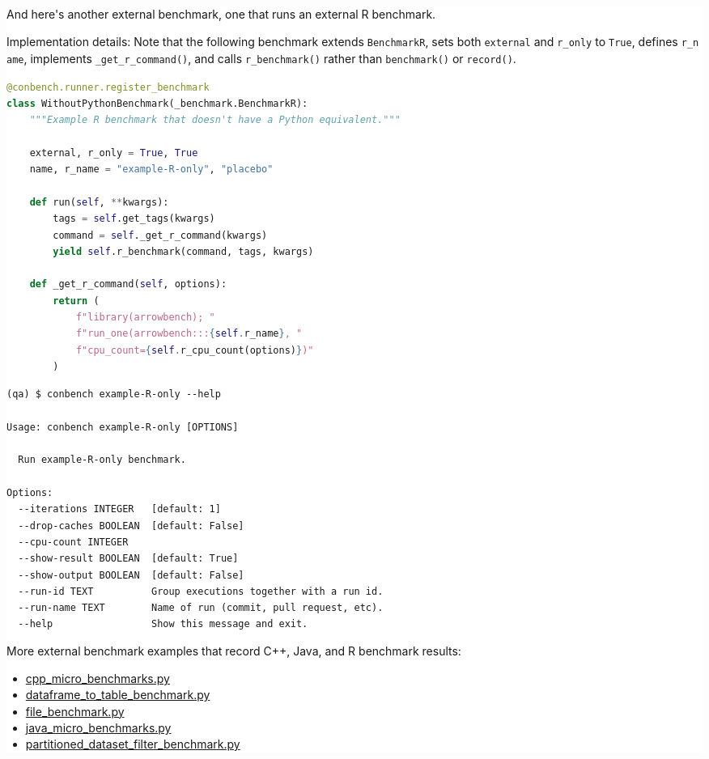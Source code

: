 And here's another external benchmark, one that runs an external R benchmark.

Implementation details: Note that the following benchmark extends `BenchmarkR`,
sets both `external` and `r_only` to `True`, defines `r_name`, implements
`_get_r_command()`, and calls `r_benchmark()` rather than `benchmark()` or
`record()`.

```python
@conbench.runner.register_benchmark
class WithoutPythonBenchmark(_benchmark.BenchmarkR):
    """Example R benchmark that doesn't have a Python equivalent."""

    external, r_only = True, True
    name, r_name = "example-R-only", "placebo"

    def run(self, **kwargs):
        tags = self.get_tags(kwargs)
        command = self._get_r_command(kwargs)
        yield self.r_benchmark(command, tags, kwargs)

    def _get_r_command(self, options):
        return (
            f"library(arrowbench); "
            f"run_one(arrowbench:::{self.r_name}, "
            f"cpu_count={self.r_cpu_count(options)})"
        )
```

```
(qa) $ conbench example-R-only --help

Usage: conbench example-R-only [OPTIONS]

  Run example-R-only benchmark.

Options:
  --iterations INTEGER   [default: 1]
  --drop-caches BOOLEAN  [default: False]
  --cpu-count INTEGER
  --show-result BOOLEAN  [default: True]
  --show-output BOOLEAN  [default: False]
  --run-id TEXT          Group executions together with a run id.
  --run-name TEXT        Name of run (commit, pull request, etc).
  --help                 Show this message and exit.
```

More external benchmark examples that record C++, Java, and R benchmark results:

* [cpp_micro_benchmarks.py](https://github.com/ursacomputing/benchmarks/blob/main/benchmarks/cpp_micro_benchmarks.py)
* [dataframe_to_table_benchmark.py](https://github.com/ursacomputing/benchmarks/blob/main/benchmarks/dataframe_to_table_benchmark.py)
* [file_benchmark.py](https://github.com/ursacomputing/benchmarks/blob/main/benchmarks/file_benchmark.py)
* [java_micro_benchmarks.py](https://github.com/ursacomputing/benchmarks/blob/main/benchmarks/java_micro_benchmarks.py)
* [partitioned_dataset_filter_benchmark.py](https://github.com/ursacomputing/benchmarks/blob/main/benchmarks/partitioned_dataset_filter_benchmark.py)
